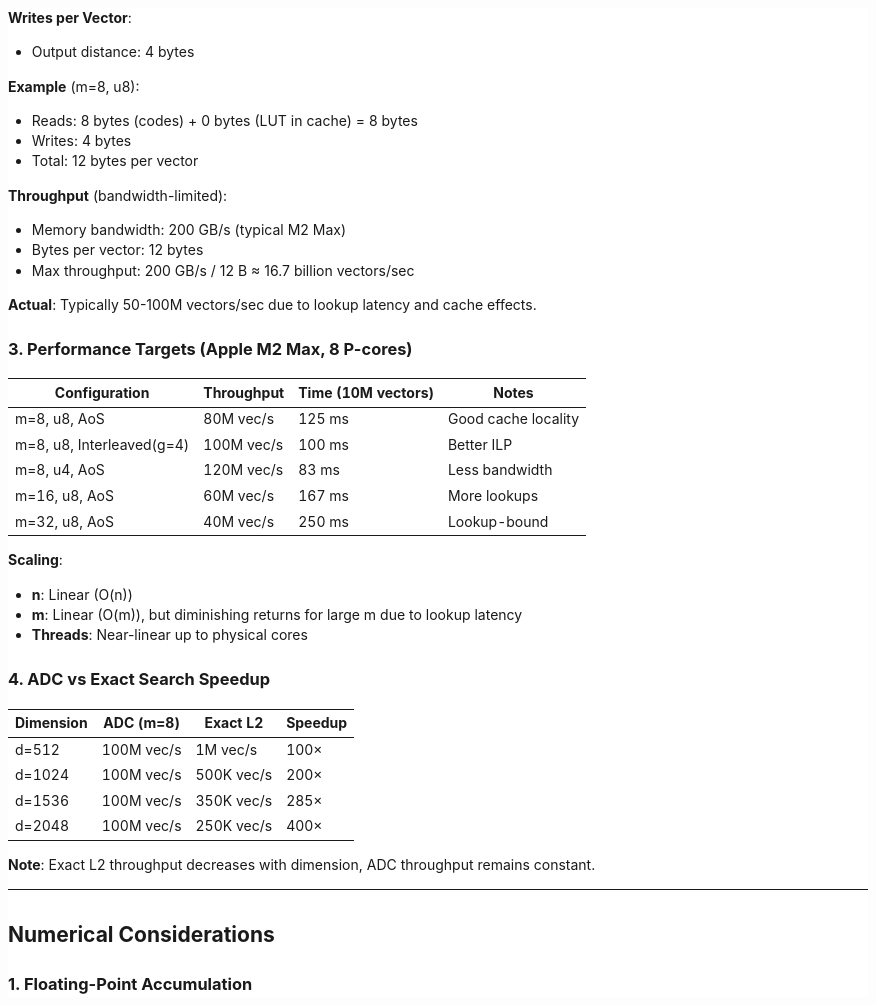 **Writes per Vector**:
- Output distance: 4 bytes

**Example** (m=8, u8):
- Reads: 8 bytes (codes) + 0 bytes (LUT in cache) = 8 bytes
- Writes: 4 bytes
- Total: 12 bytes per vector

**Throughput** (bandwidth-limited):
- Memory bandwidth: 200 GB/s (typical M2 Max)
- Bytes per vector: 12 bytes
- Max throughput: 200 GB/s / 12 B ≈ 16.7 billion vectors/sec

**Actual**: Typically 50-100M vectors/sec due to lookup latency and cache effects.

### 3. Performance Targets (Apple M2 Max, 8 P-cores)

| Configuration | Throughput | Time (10M vectors) | Notes |
|---------------|------------|-------------------|-------|
| m=8, u8, AoS | 80M vec/s | 125 ms | Good cache locality |
| m=8, u8, Interleaved(g=4) | 100M vec/s | 100 ms | Better ILP |
| m=8, u4, AoS | 120M vec/s | 83 ms | Less bandwidth |
| m=16, u8, AoS | 60M vec/s | 167 ms | More lookups |
| m=32, u8, AoS | 40M vec/s | 250 ms | Lookup-bound |

**Scaling**:
- **n**: Linear (O(n))
- **m**: Linear (O(m)), but diminishing returns for large m due to lookup latency
- **Threads**: Near-linear up to physical cores

### 4. ADC vs Exact Search Speedup

| Dimension | ADC (m=8) | Exact L2 | Speedup |
|-----------|-----------|----------|---------|
| d=512 | 100M vec/s | 1M vec/s | 100× |
| d=1024 | 100M vec/s | 500K vec/s | 200× |
| d=1536 | 100M vec/s | 350K vec/s | 285× |
| d=2048 | 100M vec/s | 250K vec/s | 400× |

**Note**: Exact L2 throughput decreases with dimension, ADC throughput remains constant.

---

## Numerical Considerations

### 1. Floating-Point Accumulation
